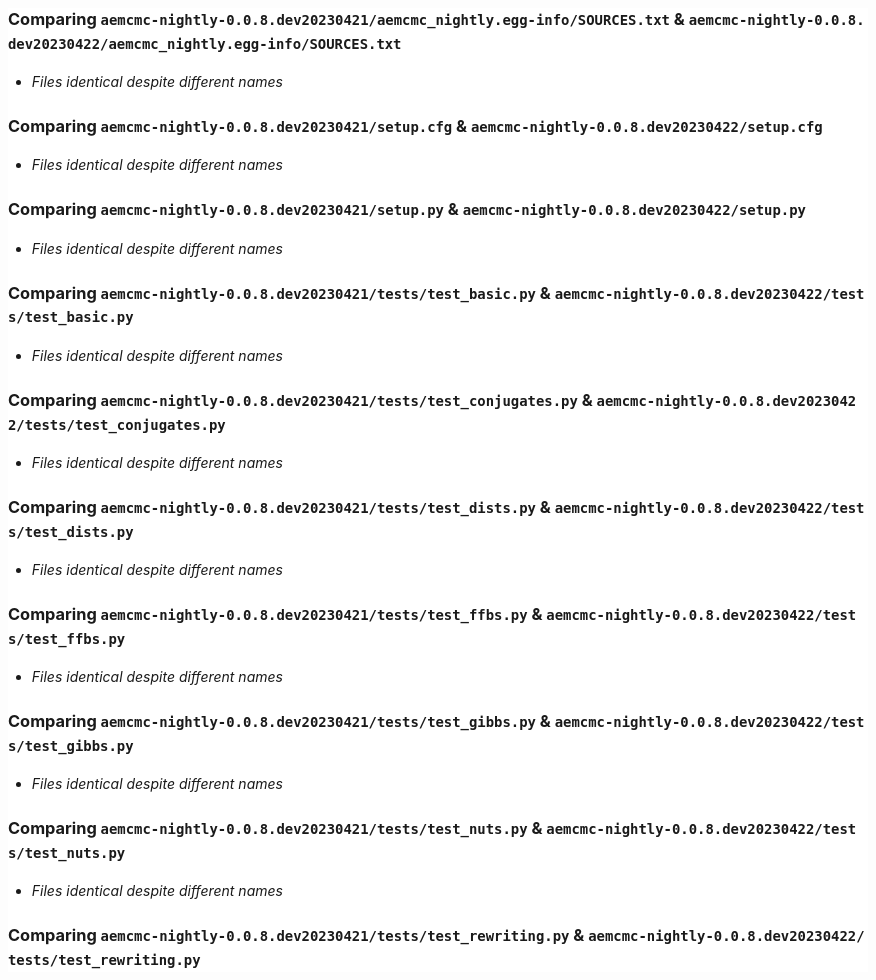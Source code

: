 ### Comparing `aemcmc-nightly-0.0.8.dev20230421/aemcmc_nightly.egg-info/SOURCES.txt` & `aemcmc-nightly-0.0.8.dev20230422/aemcmc_nightly.egg-info/SOURCES.txt`

 * *Files identical despite different names*

### Comparing `aemcmc-nightly-0.0.8.dev20230421/setup.cfg` & `aemcmc-nightly-0.0.8.dev20230422/setup.cfg`

 * *Files identical despite different names*

### Comparing `aemcmc-nightly-0.0.8.dev20230421/setup.py` & `aemcmc-nightly-0.0.8.dev20230422/setup.py`

 * *Files identical despite different names*

### Comparing `aemcmc-nightly-0.0.8.dev20230421/tests/test_basic.py` & `aemcmc-nightly-0.0.8.dev20230422/tests/test_basic.py`

 * *Files identical despite different names*

### Comparing `aemcmc-nightly-0.0.8.dev20230421/tests/test_conjugates.py` & `aemcmc-nightly-0.0.8.dev20230422/tests/test_conjugates.py`

 * *Files identical despite different names*

### Comparing `aemcmc-nightly-0.0.8.dev20230421/tests/test_dists.py` & `aemcmc-nightly-0.0.8.dev20230422/tests/test_dists.py`

 * *Files identical despite different names*

### Comparing `aemcmc-nightly-0.0.8.dev20230421/tests/test_ffbs.py` & `aemcmc-nightly-0.0.8.dev20230422/tests/test_ffbs.py`

 * *Files identical despite different names*

### Comparing `aemcmc-nightly-0.0.8.dev20230421/tests/test_gibbs.py` & `aemcmc-nightly-0.0.8.dev20230422/tests/test_gibbs.py`

 * *Files identical despite different names*

### Comparing `aemcmc-nightly-0.0.8.dev20230421/tests/test_nuts.py` & `aemcmc-nightly-0.0.8.dev20230422/tests/test_nuts.py`

 * *Files identical despite different names*

### Comparing `aemcmc-nightly-0.0.8.dev20230421/tests/test_rewriting.py` & `aemcmc-nightly-0.0.8.dev20230422/tests/test_rewriting.py`

